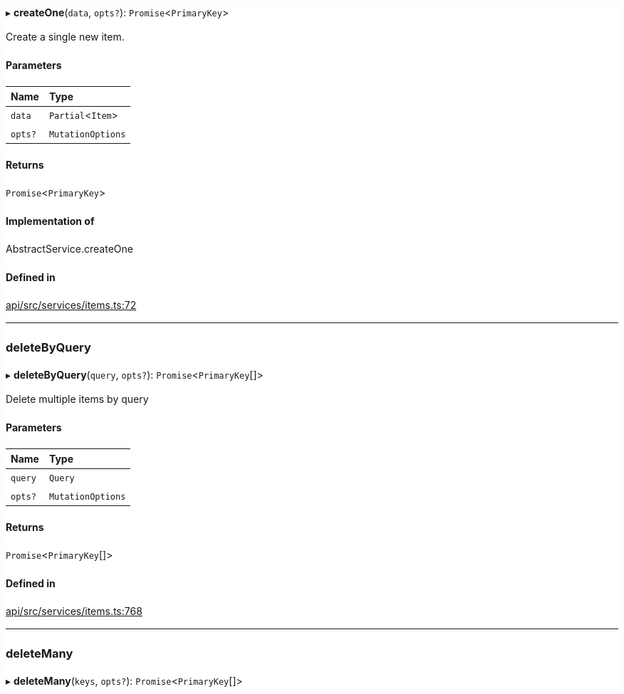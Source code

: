 ▸ **createOne**(`data`, `opts?`): `Promise`<`PrimaryKey`\>

Create a single new item.

#### Parameters

| Name | Type |
| :------ | :------ |
| `data` | `Partial`<`Item`\> |
| `opts?` | `MutationOptions` |

#### Returns

`Promise`<`PrimaryKey`\>

#### Implementation of

AbstractService.createOne

#### Defined in

[api/src/services/items.ts:72](https://github.com/directus/directus/blob/953c2f95d/api/src/services/items.ts#L72)

___

### deleteByQuery

▸ **deleteByQuery**(`query`, `opts?`): `Promise`<`PrimaryKey`[]\>

Delete multiple items by query

#### Parameters

| Name | Type |
| :------ | :------ |
| `query` | `Query` |
| `opts?` | `MutationOptions` |

#### Returns

`Promise`<`PrimaryKey`[]\>

#### Defined in

[api/src/services/items.ts:768](https://github.com/directus/directus/blob/953c2f95d/api/src/services/items.ts#L768)

___

### deleteMany

▸ **deleteMany**(`keys`, `opts?`): `Promise`<`PrimaryKey`[]\>
